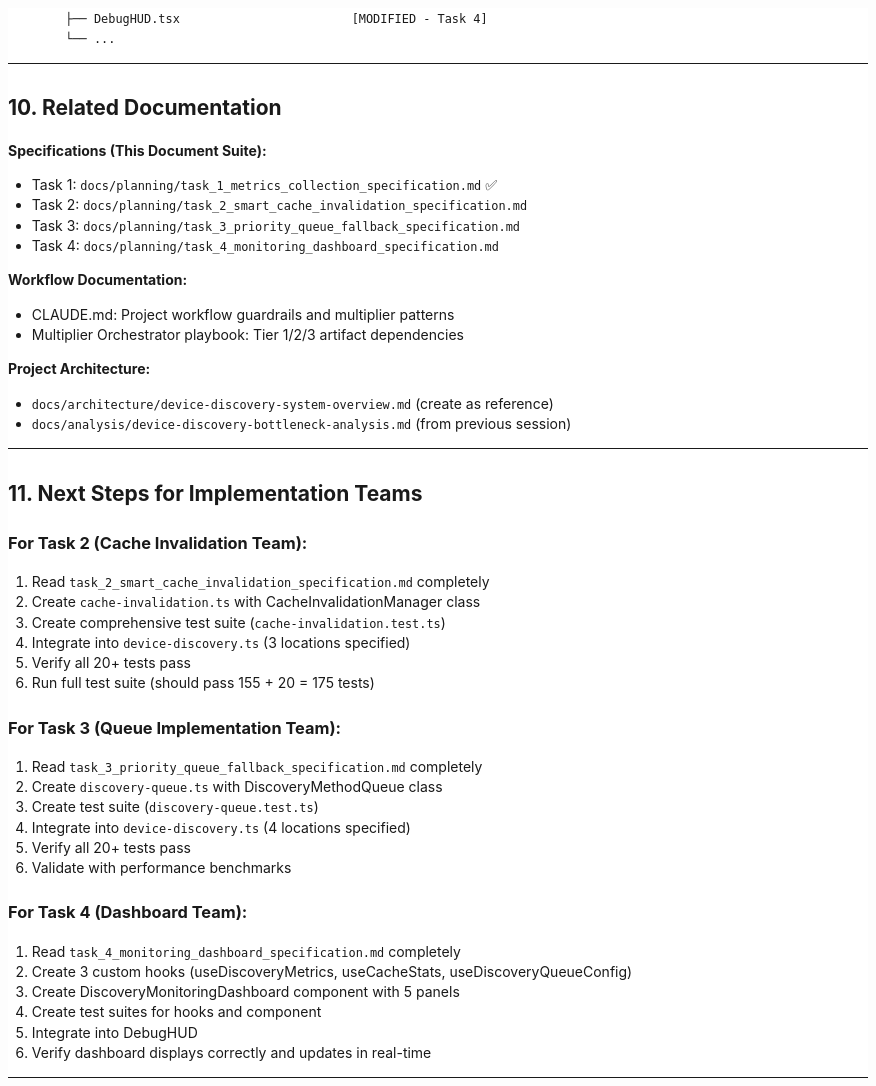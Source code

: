 ```
        ├── DebugHUD.tsx                        [MODIFIED - Task 4]
        └── ...
```

---

## 10. Related Documentation

**Specifications (This Document Suite):**
- Task 1: `docs/planning/task_1_metrics_collection_specification.md` ✅
- Task 2: `docs/planning/task_2_smart_cache_invalidation_specification.md`
- Task 3: `docs/planning/task_3_priority_queue_fallback_specification.md`
- Task 4: `docs/planning/task_4_monitoring_dashboard_specification.md`

**Workflow Documentation:**
- CLAUDE.md: Project workflow guardrails and multiplier patterns
- Multiplier Orchestrator playbook: Tier 1/2/3 artifact dependencies

**Project Architecture:**
- `docs/architecture/device-discovery-system-overview.md` (create as reference)
- `docs/analysis/device-discovery-bottleneck-analysis.md` (from previous session)

---

## 11. Next Steps for Implementation Teams

### For Task 2 (Cache Invalidation Team):
1. Read `task_2_smart_cache_invalidation_specification.md` completely
2. Create `cache-invalidation.ts` with CacheInvalidationManager class
3. Create comprehensive test suite (`cache-invalidation.test.ts`)
4. Integrate into `device-discovery.ts` (3 locations specified)
5. Verify all 20+ tests pass
6. Run full test suite (should pass 155 + 20 = 175 tests)

### For Task 3 (Queue Implementation Team):
1. Read `task_3_priority_queue_fallback_specification.md` completely
2. Create `discovery-queue.ts` with DiscoveryMethodQueue class
3. Create test suite (`discovery-queue.test.ts`)
4. Integrate into `device-discovery.ts` (4 locations specified)
5. Verify all 20+ tests pass
6. Validate with performance benchmarks

### For Task 4 (Dashboard Team):
1. Read `task_4_monitoring_dashboard_specification.md` completely
2. Create 3 custom hooks (useDiscoveryMetrics, useCacheStats, useDiscoveryQueueConfig)
3. Create DiscoveryMonitoringDashboard component with 5 panels
4. Create test suites for hooks and component
5. Integrate into DebugHUD
6. Verify dashboard displays correctly and updates in real-time

---
